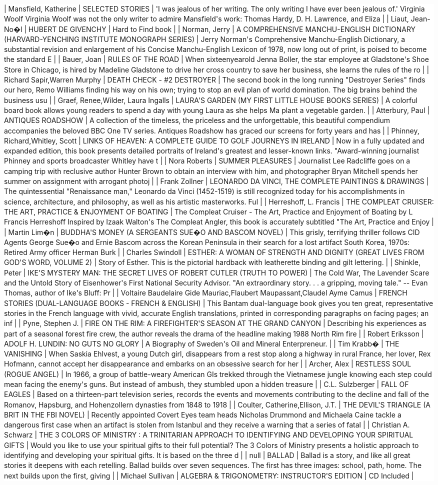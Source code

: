 | Mansfield, Katherine | SELECTED STORIES | 'I was jealous of her writing. The only writing I have ever been jealous of.' Virginia Woolf  Virginia Woolf was not the only writer to admire Mansfield's work: Thomas Hardy, D. H. Lawrence, and Eliza |
| Liaut, Jean-No�l | HUBERT DE GIVENCHY | Hard to Find book |
| Norman, Jerry | A COMPREHENSIVE MANCHU-ENGLISH DICTIONARY (HARVARD-YENCHING INSTITUTE MONOGRAPH SERIES) |  Jerry Norman's Comprehensive Manchu-English Dictionary, a substantial revision and enlargement of his Concise Manchu-English Lexicon of 1978, now long out of print, is poised to become the standard E |
| Bauer, Joan | RULES OF THE ROAD | When sixteenyearold Jenna Boller, the star employee at Gladstone's Shoe Store in Chicago, is hired by Madeline Gladstone to drive her cross country to save her business, she learns the rules of the ro |
| Richard Sapir,Warren Murphy | DEATH CHECK - #2 DESTROYER | The second book in the long running "Destroyer Series" finds our hero, Remo Williams finding his way on his own; trying to stop an evil plan of world domination. The big brains behind the business usu |
| Graef, Renee,Wilder, Laura Ingalls | LAURA'S GARDEN (MY FIRST LITTLE HOUSE BOOKS SERIES) | A colorful board book allows young readers to spend a day with young Laura as she helps Ma plant a vegetable garden. |
| Atterbury, Paul | ANTIQUES ROADSHOW | A collection of the timeless, the priceless and the unforgettable, this beautiful compendium accompanies the beloved BBC One TV series. Antiques Roadshow has graced our screens for forty years and has |
| Phinney, Richard,Whitley, Scott | LINKS OF HEAVEN: A COMPLETE GUIDE TO GOLF JOURNEYS IN IRELAND | Now in a fully updated and expanded edition, this book presents detailed portraits of Ireland's greatest and lesser-known links. "Award-winning journalist Phinney and sports broadcaster Whitley have t |
| Nora Roberts | SUMMER PLEASURES | Journalist Lee Radcliffe goes on a camping trip with reclusive author Hunter Brown to obtain an interview with him, and photographer Bryan Mitchell spends her summer on assignment with arrogant photoj |
| Frank Zollner | LEONARDO DA VINCI, THE COMPLETE PAINTINGS &AMP; DRAWINGS | The quintessential "Renaissance man," Leonardo da Vinci (1452-1519) is still recognized today for his accomplishments in science, architecture, and philosophy, as well as his artistic masterworks. Ful |
| Herreshoff, L. Francis | THE COMPLEAT CRUISER: THE ART, PRACTICE &AMP; ENJOYMENT OF BOATING | The Compleat Cruiser - The Art, Practice and Enjoyment of Boating by L Francis Herreshoff Inspired by Izaak Walton's The Compleat Angler, this book is accurately subtitled "The Art, Practice and Enjoy |
| Martin Lim�n | BUDDHA'S MONEY (A SERGEANTS SUE�O AND BASCOM NOVEL) | This grisly, terrifying thriller follows CID Agents George Sue�o and Ernie Bascom across the Korean Peninsula in their search for a lost artifact   South Korea, 1970s: Retired Army officer Herman Burk |
| Charles Swindoll | ESTHER: A WOMAN OF STRENGTH AND DIGNITY (GREAT LIVES FROM GOD'S WORD, VOLUME 2) | Story of Esther. This is the pictorial hardback with leatherette binding and gilt lettering. |
| Shinkle, Peter | IKE'S MYSTERY MAN: THE SECRET LIVES OF ROBERT CUTLER (TRUTH TO POWER) | The Cold War, The Lavender Scare and the Untold Story of Eisenhower's First National Security Advisor.  "An extraordinary story. . . a gripping, moving tale." -- Evan Thomas, author of Ike's Bluff: Pr |
| Voltaire Baudelaire Gide Mauriac,Flaubert Maupassant,Claudel Ayme Camus | FRENCH STORIES (DUAL-LANGUAGE BOOKS - FRENCH &AMP; ENGLISH) | This Bantam dual-language book gives you ten great, representative stories in the French language with vivid, accurate English translations, printed in corresponding paragraphs on facing pages; an inf |
| Pyne, Stephen J. | FIRE ON THE RIM: A FIREFIGHTER'S SEASON AT THE GRAND CANYON | Describing his experiences as part of a seasonal forest fire crew, the author reveals the drama of the headline making 1988 North Rim fire |
| Robert Eriksson | ADOLF H. LUNDIN: NO GUTS NO GLORY | A Biography of Sweden's Oil and Mineral Enterpreneur. |
| Tim Krabb� | THE VANISHING | When Saskia Ehlvest, a young Dutch girl, disappears from a rest stop along a highway in rural France, her lover, Rex Hofmann, cannot accept her disappearance and embarks on an obsessive search for her |
| Archer, Alex | RESTLESS SOUL (ROGUE ANGEL) |   In 1966, a group of battle-weary American GIs trekked through the Vietnamese jungle knowing each step could mean facing the enemy's guns. But instead of ambush, they stumbled upon a hidden treasure  |
| C.L. Sulzberger | FALL OF EAGLES | Based on a thirteen-part television series, records the events and movements contributing to the decline and fall of the Romanov, Hapsburg, and Hohenzollern dynasties from 1848 to 1918 |
| Coulter, Catherine,Ellison, J.T. | THE DEVIL'S TRIANGLE (A BRIT IN THE FBI NOVEL) | Recently appointed Covert Eyes team heads Nicholas Drummond and Michaela Caine tackle a dangerous first case when an artifact is stolen from Istanbul and they receive a warning that a series of fatal  |
| Christian A. Schwarz | THE 3 COLORS OF MINISTRY : A TRINITARIAN APPROACH TO IDENTIFYING AND DEVELOPING YOUR SPIRITUAL GIFTS | Would you like to use your spiritual gifts to their full potential? The 3 Colors of Ministry presents a holistic approach to identifying and developing your spiritual gifts. It is based on the three d |
| null | BALLAD | Ballad is a story, and like all great stories it deepens with each retelling. Ballad builds over seven sequences. The first has three images: school, path, home. The next builds upon the first, giving |
| Michael Sullivan | ALGEBRA &AMP; TRIGONOMETRY: INSTRUCTOR'S EDITION | CD Included |